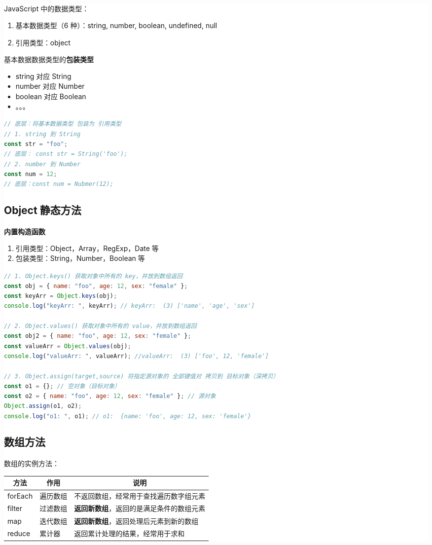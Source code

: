 JavaScript 中的数据类型：

1. 基本数据类型（6 种）：string, number, boolean, undefined, null

2. 引用类型：object

基本数据数据类型的**包装类型**

- string 对应 String
- number 对应 Number
- boolean 对应 Boolean
- 。。。

```javascript
// 底层：将基本数据类型 包装为 引用类型
// 1. string 到 String
const str = "foo";
// 底层： const str = String('foo');
// 2. number 到 Number
const num = 12;
// 底层：const num = Nubmer(12);
```

## Object 静态方法

**内置构造函数**

1. 引用类型：Object，Array，RegExp，Date 等
2. 包装类型：String，Number，Boolean 等

```javascript
// 1. Object.keys() 获取对象中所有的 key，并放到数组返回
const obj = { name: "foo", age: 12, sex: "female" };
const keyArr = Object.keys(obj);
console.log("keyArr: ", keyArr); // keyArr:  (3) ['name', 'age', 'sex']

// 2. Object.values() 获取对象中所有的 value，并放到数组返回
const obj2 = { name: "foo", age: 12, sex: "female" };
const valueArr = Object.values(obj);
console.log("valueArr: ", valueArr); //valueArr:  (3) ['foo', 12, 'female']

// 3. Object.assign(target,source) 将指定源对象的 全部键值对 拷贝到 目标对象（深拷贝）
const o1 = {}; // 空对象（目标对象）
const o2 = { name: "foo", age: 12, sex: "female" }; // 源对象
Object.assign(o1, o2);
console.log("o1: ", o1); // o1:  {name: 'foo', age: 12, sex: 'female'}
```

## 数组方法

数组的实例方法：

| 方法    | 作用     | 说明                                       |
| ------- | -------- | ------------------------------------------ |
| forEach | 遍历数组 | 不返回数组，经常用于查找遍历数字组元素     |
| filter  | 过滤数组 | **返回新数组**，返回的是满足条件的数组元素 |
| map     | 迭代数组 | **返回新数组**，返回处理后元素到新的数组   |
| reduce  | 累计器   | 返回累计处理的结果，经常用于求和           |
